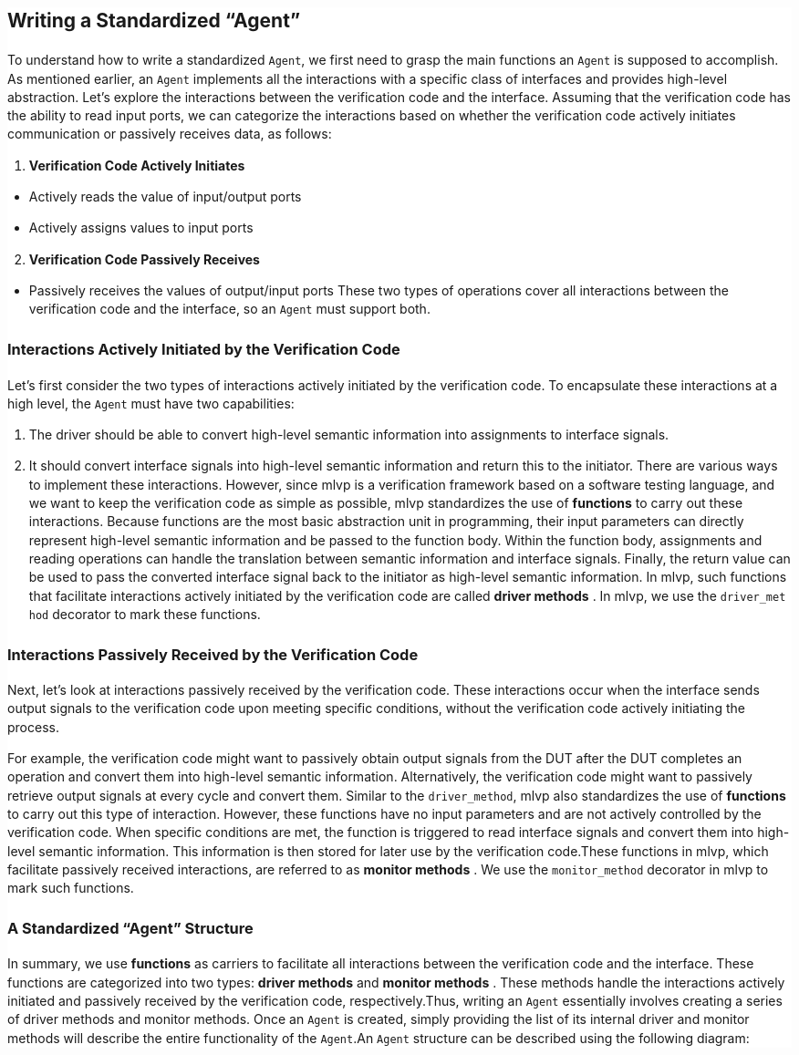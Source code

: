 

## Writing a Standardized “Agent” 
To understand how to write a standardized `Agent`, we first need to grasp the main functions an `Agent` is supposed to accomplish. As mentioned earlier, an `Agent` implements all the interactions with a specific class of interfaces and provides high-level abstraction.
Let’s explore the interactions between the verification code and the interface. Assuming that the verification code has the ability to read input ports, we can categorize the interactions based on whether the verification code actively initiates communication or passively receives data, as follows:
 
1. **Verification Code Actively Initiates** 
  - Actively reads the value of input/output ports

  - Actively assigns values to input ports
 
2. **Verification Code Passively Receives** 
  - Passively receives the values of output/input ports
These two types of operations cover all interactions between the verification code and the interface, so an `Agent` must support both.
### Interactions Actively Initiated by the Verification Code 
Let’s first consider the two types of interactions actively initiated by the verification code. To encapsulate these interactions at a high level, the `Agent` must have two capabilities:
1. The driver should be able to convert high-level semantic information into assignments to interface signals.

2. It should convert interface signals into high-level semantic information and return this to the initiator.
There are various ways to implement these interactions. However, since mlvp is a verification framework based on a software testing language, and we want to keep the verification code as simple as possible, mlvp standardizes the use of **functions**  to carry out these interactions.
Because functions are the most basic abstraction unit in programming, their input parameters can directly represent high-level semantic information and be passed to the function body. Within the function body, assignments and reading operations can handle the translation between semantic information and interface signals. Finally, the return value can be used to pass the converted interface signal back to the initiator as high-level semantic information.
In mlvp, such functions that facilitate interactions actively initiated by the verification code are called **driver methods** . In mlvp, we use the `driver_method` decorator to mark these functions.
### Interactions Passively Received by the Verification Code 

Next, let’s look at interactions passively received by the verification code. These interactions occur when the interface sends output signals to the verification code upon meeting specific conditions, without the verification code actively initiating the process.

For example, the verification code might want to passively obtain output signals from the DUT after the DUT completes an operation and convert them into high-level semantic information. Alternatively, the verification code might want to passively retrieve output signals at every cycle and convert them.
Similar to the `driver_method`, mlvp also standardizes the use of **functions**  to carry out this type of interaction. However, these functions have no input parameters and are not actively controlled by the verification code. When specific conditions are met, the function is triggered to read interface signals and convert them into high-level semantic information. This information is then stored for later use by the verification code.These functions in mlvp, which facilitate passively received interactions, are referred to as **monitor methods** . We use the `monitor_method` decorator in mlvp to mark such functions.
### A Standardized “Agent” Structure 
In summary, we use **functions**  as carriers to facilitate all interactions between the verification code and the interface. These functions are categorized into two types: **driver methods**  and **monitor methods** . These methods handle the interactions actively initiated and passively received by the verification code, respectively.Thus, writing an `Agent` essentially involves creating a series of driver methods and monitor methods. Once an `Agent` is created, simply providing the list of its internal driver and monitor methods will describe the entire functionality of the `Agent`.An `Agent` structure can be described using the following diagram: